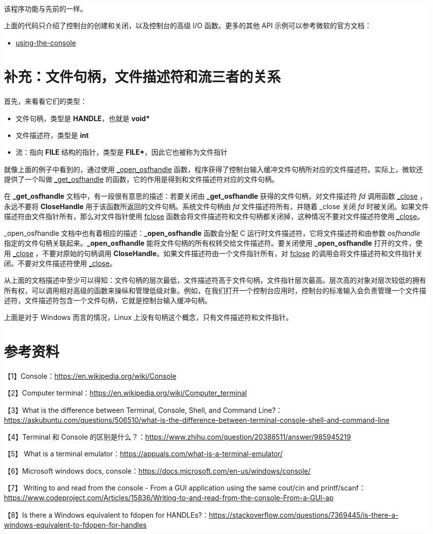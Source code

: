 该程序功能与先前的一样。

上面的代码只介绍了控制台的创建和关闭，以及控制台的高级 I/O 函数。更多的其他 API 示例可以参考微软的官方文档：

- [using-the-console](https://docs.microsoft.com/en-us/windows/console/using-the-console)

# 补充：文件句柄，文件描述符和流三者的关系

首先，来看看它们的类型：

- 文件句柄，类型是 **HANDLE**，也就是 **void\***

- 文件描述符，类型是 **int**

- 流：指向 **FILE** 结构的指针，类型是 **FILE\***，因此它也被称为文件指针

就像上面的例子中看到的，通过使用 [_open_osfhandle](https://docs.microsoft.com/en-us/cpp/c-runtime-library/reference/open-osfhandle?view=vs-2019) 函数，程序获得了控制台输入缓冲文件句柄所对应的文件描述符。实际上，微软还提供了一个叫做 [_get_osfhandle](https://docs.microsoft.com/en-us/cpp/c-runtime-library/reference/get-osfhandle?view=vs-2019) 的函数，它的作用是得到和文件描述符对应的文件句柄。

在 **\_get\_osfhandle** 文档中，有一段很有意思的描述：若要关闭由 **\_get\_osfhandle** 获得的文件句柄，对文件描述符 *fd* 调用函数 [_close](https://docs.microsoft.com/en-us/cpp/c-runtime-library/reference/close?view=vs-2019) ，永远不要将 **CloseHandle** 用于该函数所返回的文件句柄。系统文件句柄由 *fd* 文件描述符所有，并随着 \_close 关闭 *fd* 时被关闭。如果文件描述符由文件指针所有，那么对文件指针使用 [fclose](https://docs.microsoft.com/en-us/cpp/c-runtime-library/reference/fclose-fcloseall?view=vs-2019) 函数会将文件描述符和文件句柄都关闭掉，这种情况不要对文件描述符使用 [_close](https://docs.microsoft.com/en-us/cpp/c-runtime-library/reference/close?view=vs-2019)。

\_open\_osfhandle 文档中也有着相应的描述：**_open_osfhandle** 函数会分配 C 运行时文件描述符，它将文件描述符和由参数 *osfhandle* 指定的文件句柄关联起来。**_open_osfhandle** 能将文件句柄的所有权转交给文件描述符。要关闭使用 **_open_osfhandle** 打开的文件，使用  [_close](https://docs.microsoft.com/en-us/cpp/c-runtime-library/reference/close?view=vs-2019) ，不要对原始的句柄调用 **CloseHandle**。如果文件描述符由一个文件指针所有，对 [fclose](https://docs.microsoft.com/en-us/cpp/c-runtime-library/reference/fclose-fcloseall?view=vs-2019) 的调用会将文件描述符和文件指针关闭。不要对文件描述符使用 [_close](https://docs.microsoft.com/en-us/cpp/c-runtime-library/reference/close?view=vs-2019)。

从上面的文档描述中至少可以得知：文件句柄的层次最低，文件描述符高于文件句柄，文件指针层次最高。层次高的对象对层次较低的拥有所有权，可以调用相对高级的函数来操纵和管理低级对象。例如，在我们打开一个控制台应用时，控制台的标准输入会负责管理一个文件描述符，文件描述符包含一个文件句柄，它就是控制台输入缓冲句柄。

上面是对于 Windows 而言的情况，Linux 上没有句柄这个概念，只有文件描述符和文件指针。

# 参考资料

【1】Console：https://en.wikipedia.org/wiki/Console

【2】Computer terminal：https://en.wikipedia.org/wiki/Computer_terminal

【3】What is the difference between Terminal, Console, Shell, and Command Line?：https://askubuntu.com/questions/506510/what-is-the-difference-between-terminal-console-shell-and-command-line

【4】Terminal 和 Console 的区别是什么？：https://www.zhihu.com/question/20388511/answer/985945219

【5】 What is a terminal emulator：https://appuals.com/what-is-a-terminal-emulator/

【6】Microsoft windows docs, console：https://docs.microsoft.com/en-us/windows/console/

【7】 Writing to and read from the console - From a GUI application using the same cout/cin and printf/scanf：https://www.codeproject.com/Articles/15836/Writing-to-and-read-from-the-console-From-a-GUI-ap

【8】Is there a Windows equivalent to fdopen for HANDLEs?：https://stackoverflow.com/questions/7369445/is-there-a-windows-equivalent-to-fdopen-for-handles

